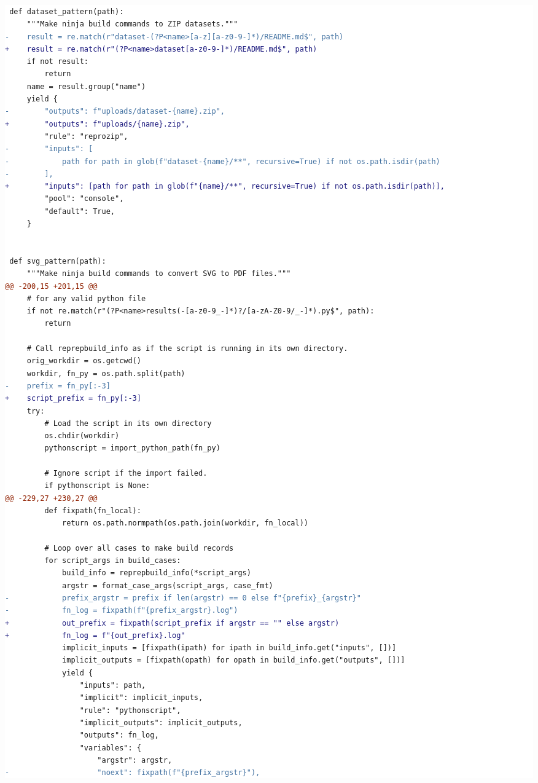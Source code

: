 ```diff
 def dataset_pattern(path):
     """Make ninja build commands to ZIP datasets."""
-    result = re.match(r"dataset-(?P<name>[a-z][a-z0-9-]*)/README.md$", path)
+    result = re.match(r"(?P<name>dataset[a-z0-9-]*)/README.md$", path)
     if not result:
         return
     name = result.group("name")
     yield {
-        "outputs": f"uploads/dataset-{name}.zip",
+        "outputs": f"uploads/{name}.zip",
         "rule": "reprozip",
-        "inputs": [
-            path for path in glob(f"dataset-{name}/**", recursive=True) if not os.path.isdir(path)
-        ],
+        "inputs": [path for path in glob(f"{name}/**", recursive=True) if not os.path.isdir(path)],
         "pool": "console",
         "default": True,
     }
 
 
 def svg_pattern(path):
     """Make ninja build commands to convert SVG to PDF files."""
@@ -200,15 +201,15 @@
     # for any valid python file
     if not re.match(r"(?P<name>results(-[a-z0-9_-]*)?/[a-zA-Z0-9/_-]*).py$", path):
         return
 
     # Call reprepbuild_info as if the script is running in its own directory.
     orig_workdir = os.getcwd()
     workdir, fn_py = os.path.split(path)
-    prefix = fn_py[:-3]
+    script_prefix = fn_py[:-3]
     try:
         # Load the script in its own directory
         os.chdir(workdir)
         pythonscript = import_python_path(fn_py)
 
         # Ignore script if the import failed.
         if pythonscript is None:
@@ -229,27 +230,27 @@
         def fixpath(fn_local):
             return os.path.normpath(os.path.join(workdir, fn_local))
 
         # Loop over all cases to make build records
         for script_args in build_cases:
             build_info = reprepbuild_info(*script_args)
             argstr = format_case_args(script_args, case_fmt)
-            prefix_argstr = prefix if len(argstr) == 0 else f"{prefix}_{argstr}"
-            fn_log = fixpath(f"{prefix_argstr}.log")
+            out_prefix = fixpath(script_prefix if argstr == "" else argstr)
+            fn_log = f"{out_prefix}.log"
             implicit_inputs = [fixpath(ipath) for ipath in build_info.get("inputs", [])]
             implicit_outputs = [fixpath(opath) for opath in build_info.get("outputs", [])]
             yield {
                 "inputs": path,
                 "implicit": implicit_inputs,
                 "rule": "pythonscript",
                 "implicit_outputs": implicit_outputs,
                 "outputs": fn_log,
                 "variables": {
                     "argstr": argstr,
-                    "noext": fixpath(f"{prefix_argstr}"),
```